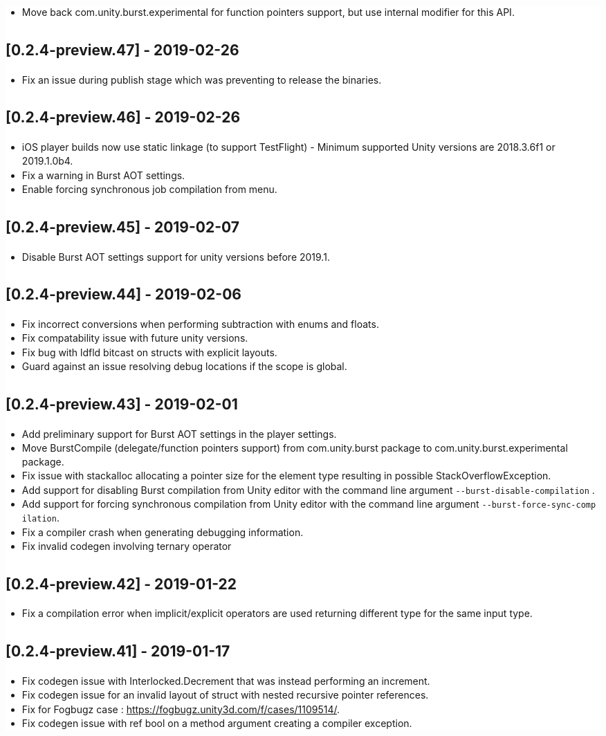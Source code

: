 - Move back com.unity.burst.experimental for function pointers support, but use internal modifier for this API.

## [0.2.4-preview.47] - 2019-02-26

- Fix an issue during publish stage which was preventing to release the binaries.

## [0.2.4-preview.46] - 2019-02-26

- iOS player builds now use static linkage (to support TestFlight)  - Minimum supported Unity versions are 2018.3.6f1 or 2019.1.0b4.
- Fix a warning in Burst AOT settings.
- Enable forcing synchronous job compilation from menu.

## [0.2.4-preview.45] - 2019-02-07

- Disable Burst AOT settings support for unity versions before 2019.1.

## [0.2.4-preview.44] - 2019-02-06

- Fix incorrect conversions when performing subtraction with enums and floats.
- Fix compatability issue with future unity versions.
- Fix bug with ldfld bitcast on structs with explicit layouts.
- Guard against an issue resolving debug locations if the scope is global.

## [0.2.4-preview.43] - 2019-02-01

- Add preliminary support for Burst AOT settings in the player settings.
- Move BurstCompile (delegate/function pointers support) from com.unity.burst package to com.unity.burst.experimental package.
- Fix issue with stackalloc allocating a pointer size for the element type resulting in possible StackOverflowException.
- Add support for disabling Burst compilation from Unity editor with the command line argument `--burst-disable-compilation` .
- Add support for forcing synchronous compilation from Unity editor with the command line argument `--burst-force-sync-compilation`.
- Fix a compiler crash when generating debugging information.
- Fix invalid codegen involving ternary operator

## [0.2.4-preview.42] - 2019-01-22

- Fix a compilation error when implicit/explicit operators are used returning different type for the same input type.

## [0.2.4-preview.41] - 2019-01-17

- Fix codegen issue with Interlocked.Decrement that was instead performing an increment.
- Fix codegen issue for an invalid layout of struct with nested recursive pointer references.
- Fix for Fogbugz case : https://fogbugz.unity3d.com/f/cases/1109514/.
- Fix codegen issue with ref bool on a method argument creating a compiler exception.
